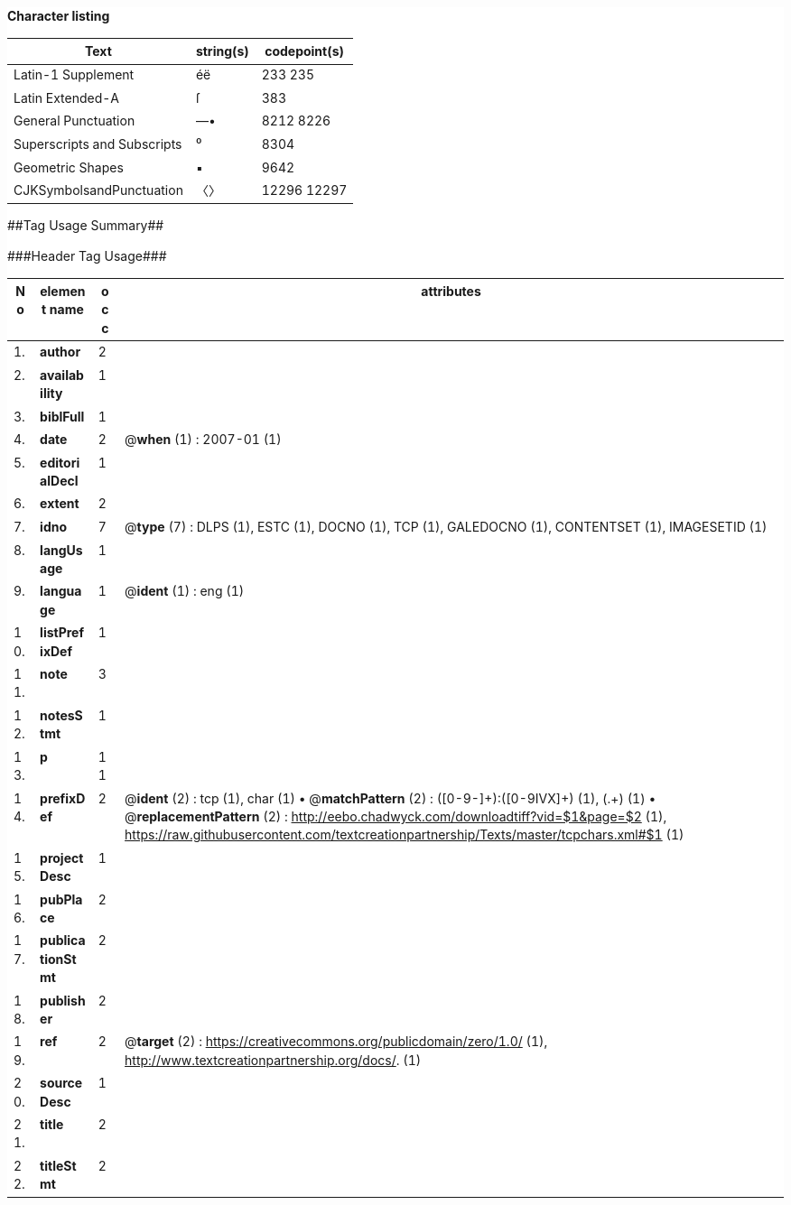 **Character listing**


|Text|string(s)|codepoint(s)|
|---|---|---|
|Latin-1 Supplement|éë|233 235|
|Latin Extended-A|ſ|383|
|General Punctuation|—•|8212 8226|
|Superscripts             and Subscripts|⁰|8304|
|Geometric Shapes|▪|9642|
|CJKSymbolsandPunctuation|〈〉|12296 12297|

##Tag Usage Summary##

###Header Tag Usage###

|No|element name|occ|attributes|
|---|---|---|---|
|1.|__author__|2||
|2.|__availability__|1||
|3.|__biblFull__|1||
|4.|__date__|2| @__when__ (1) : 2007-01 (1)|
|5.|__editorialDecl__|1||
|6.|__extent__|2||
|7.|__idno__|7| @__type__ (7) : DLPS (1), ESTC (1), DOCNO (1), TCP (1), GALEDOCNO (1), CONTENTSET (1), IMAGESETID (1)|
|8.|__langUsage__|1||
|9.|__language__|1| @__ident__ (1) : eng (1)|
|10.|__listPrefixDef__|1||
|11.|__note__|3||
|12.|__notesStmt__|1||
|13.|__p__|11||
|14.|__prefixDef__|2| @__ident__ (2) : tcp (1), char (1)  •  @__matchPattern__ (2) : ([0-9\-]+):([0-9IVX]+) (1), (.+) (1)  •  @__replacementPattern__ (2) : http://eebo.chadwyck.com/downloadtiff?vid=$1&page=$2 (1), https://raw.githubusercontent.com/textcreationpartnership/Texts/master/tcpchars.xml#$1 (1)|
|15.|__projectDesc__|1||
|16.|__pubPlace__|2||
|17.|__publicationStmt__|2||
|18.|__publisher__|2||
|19.|__ref__|2| @__target__ (2) : https://creativecommons.org/publicdomain/zero/1.0/ (1), http://www.textcreationpartnership.org/docs/. (1)|
|20.|__sourceDesc__|1||
|21.|__title__|2||
|22.|__titleStmt__|2||
